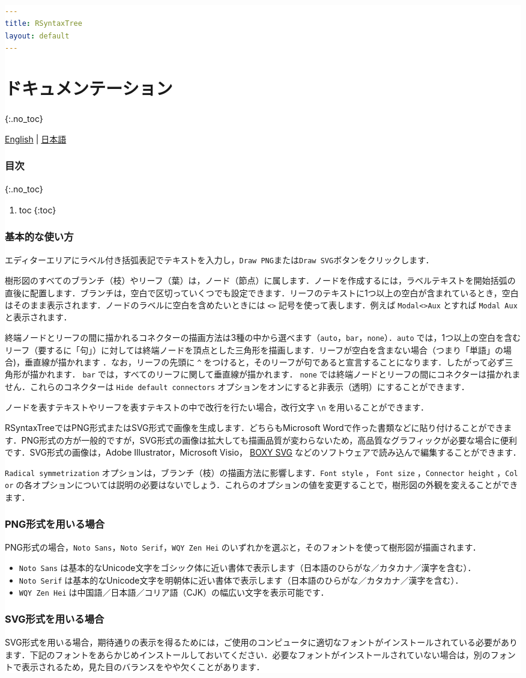 ```yaml
---
title: RSyntaxTree
layout: default
---
```


# ドキュメンテーション
{:.no_toc}

[English](https://yohasebe.github.io/rsyntaxtree/documentation) | 
[日本語](https://yohasebe.github.io/rsyntaxtree/documentation_ja)

### 目次
{:.no_toc}

1. toc
{:toc}

### 基本的な使い方

エディターエリアにラベル付き括弧表記でテキストを入力し，`Draw PNG`または`Draw SVG`ボタンをクリックします．

樹形図のすべてのブランチ（枝）やリーフ（葉）は，ノード（節点）に属します．ノードを作成するには，ラベルテキストを開始括弧の直後に配置します．ブランチは，空白で区切っていくつでも設定できます．リーフのテキストに1つ以上の空白が含まれているとき，空白はそのまま表示されます．ノードのラベルに空白を含めたいときには `<>` 記号を使って表します．例えば `Modal<>Aux` とすれば `Modal Aux` と表示されます．

終端ノードとリーフの間に描かれるコネクターの描画方法は3種の中から選べます（`auto`，`bar`，`none`）．`auto` では，1つ以上の空白を含むリーフ（要するに「句」）に対しては終端ノードを頂点とした三角形を描画します．リーフが空白を含まない場合（つまり「単語」の場合)，垂直線が描かれます ．なお，リーフの先頭に `^` をつけると，そのリーフが句であると宣言することになります．したがって必ず三角形が描かれます． `bar` では，すべてのリーフに関して垂直線が描かれます． `none` では終端ノードとリーフの間にコネクターは描かれません．これらのコネクターは `Hide default connectors` オプションをオンにすると非表示（透明）にすることができます．

ノードを表すテキストやリーフを表すテキストの中で改行を行たい場合，改行文字 `\n` を用いることができます．

RSyntaxTreeではPNG形式またはSVG形式で画像を生成します．どちらもMicrosoft Wordで作った書類などに貼り付けることができます．PNG形式の方が一般的ですが，SVG形式の画像は拡大しても描画品質が変わらないため，高品質なグラフィックが必要な場合に便利です．SVG形式の画像は，Adobe Illustrator，Microsoft Visio， [BOXY SVG](https://boxy-svg.com/) などのソフトウェアで読み込んで編集することができます．

`Radical symmetrization` オプションは，ブランチ（枝）の描画方法に影響します．`Font style` ， `Font size` ，`Connector height` ，`Color`  の各オプションについては説明の必要はないでしょう．これらのオプションの値を変更することで，樹形図の外観を変えることができます．

### PNG形式を用いる場合

PNG形式の場合，`Noto Sans`，`Noto Serif`，`WQY Zen Hei` のいずれかを選ぶと，そのフォントを使って樹形図が描画されます．

- `Noto Sans` は基本的なUnicode文字をゴシック体に近い書体で表示します（日本語のひらがな／カタカナ／漢字を含む）．
- `Noto Serif` は基本的なUnicode文字を明朝体に近い書体で表示します（日本語のひらがな／カタカナ／漢字を含む）．
- `WQY Zen Hei` は中国語／日本語／コリア語（CJK）の幅広い文字を表示可能です．

### SVG形式を用いる場合

SVG形式を用いる場合，期待通りの表示を得るためには，ご使用のコンピュータに適切なフォントがインストールされている必要があります．下記のフォントをあらかじめインストールしておいてください．必要なフォントがインストールされていない場合は，別のフォントで表示されるため，見た目のバランスをやや欠くことがあります．
